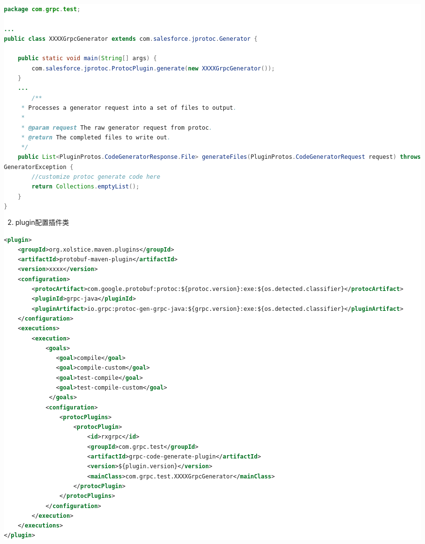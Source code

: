 

```java
package com.grpc.test;

...
public class XXXXGrpcGenerator extends com.salesforce.jprotoc.Generator {
 
    public static void main(String[] args) {
        com.salesforce.jprotoc.ProtocPlugin.generate(new XXXXGrpcGenerator());
    }
    ...
        /**
     * Processes a generator request into a set of files to output.
     *
     * @param request The raw generator request from protoc.
     * @return The completed files to write out.
     */
    public List<PluginProtos.CodeGeneratorResponse.File> generateFiles(PluginProtos.CodeGeneratorRequest request) throws GeneratorException {
        //customize protoc generate code here
        return Collections.emptyList();
    }
}
```

2. plugin配置插件类

```xml
<plugin>
    <groupId>org.xolstice.maven.plugins</groupId>
    <artifactId>protobuf-maven-plugin</artifactId>
    <version>xxxx</version>
    <configuration>
        <protocArtifact>com.google.protobuf:protoc:${protoc.version}:exe:${os.detected.classifier}</protocArtifact>
        <pluginId>grpc-java</pluginId>
        <pluginArtifact>io.grpc:protoc-gen-grpc-java:${grpc.version}:exe:${os.detected.classifier}</pluginArtifact>
    </configuration>
    <executions>
        <execution>
            <goals>
               <goal>compile</goal>
               <goal>compile-custom</goal>
               <goal>test-compile</goal>
               <goal>test-compile-custom</goal>
             </goals>
            <configuration>
                <protocPlugins>
                    <protocPlugin>
                        <id>rxgrpc</id>
                        <groupId>com.grpc.test</groupId>
                        <artifactId>grpc-code-generate-plugin</artifactId>
                        <version>${plugin.version}</version>
                        <mainClass>com.grpc.test.XXXXGrpcGenerator</mainClass>
                    </protocPlugin>
                </protocPlugins>
            </configuration>
        </execution>
    </executions>
</plugin>
```

